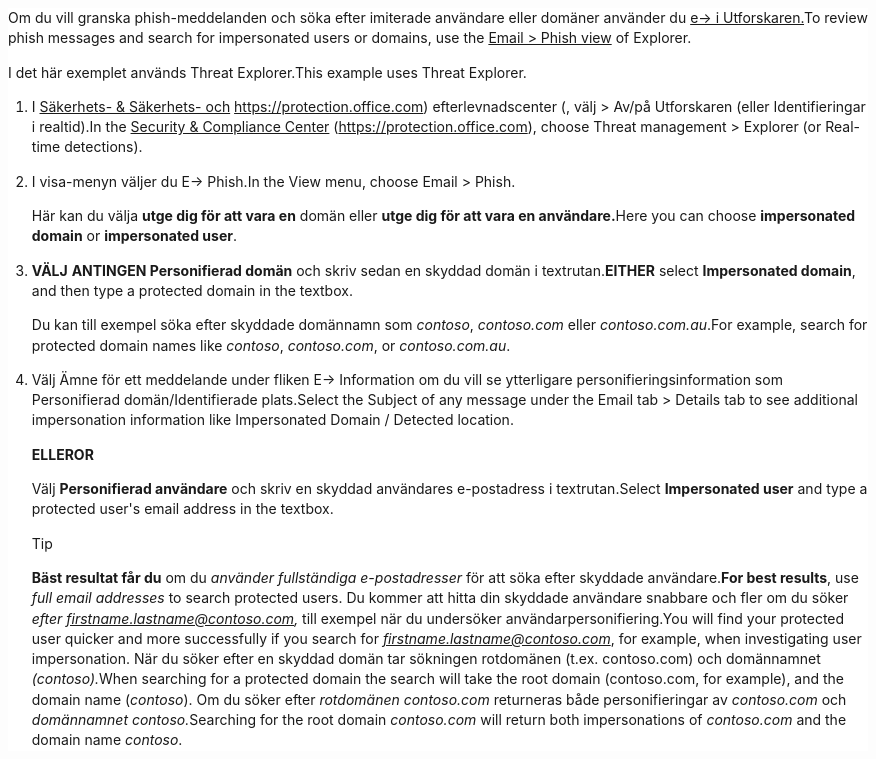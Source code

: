 <span data-ttu-id="e452c-340">Om du vill granska phish-meddelanden och söka efter imiterade användare eller domäner använder du [e-> i Utforskaren.](threat-explorer-views.md)</span><span class="sxs-lookup"><span data-stu-id="e452c-340">To review phish messages and search for impersonated users or domains, use the [Email > Phish view](threat-explorer-views.md) of Explorer.</span></span>

<span data-ttu-id="e452c-341">I det här exemplet används Threat Explorer.</span><span class="sxs-lookup"><span data-stu-id="e452c-341">This example uses Threat Explorer.</span></span>

1. <span data-ttu-id="e452c-342">I [Säkerhets- & Säkerhets- och](https://protection.office.com) https://protection.office.com) efterlevnadscenter (, välj > Av/på Utforskaren (eller Identifieringar i realtid).</span><span class="sxs-lookup"><span data-stu-id="e452c-342">In the [Security & Compliance Center](https://protection.office.com) (https://protection.office.com), choose Threat management > Explorer (or Real-time detections).</span></span>

2. <span data-ttu-id="e452c-343">I visa-menyn väljer du E-> Phish.</span><span class="sxs-lookup"><span data-stu-id="e452c-343">In the View menu, choose Email > Phish.</span></span>

   <span data-ttu-id="e452c-344">Här kan du välja **utge dig för att vara en** domän eller **utge dig för att vara en användare.**</span><span class="sxs-lookup"><span data-stu-id="e452c-344">Here you can choose **impersonated domain** or **impersonated user**.</span></span>

3. <span data-ttu-id="e452c-345">**VÄLJ** **ANTINGEN Personifierad domän** och skriv sedan en skyddad domän i textrutan.</span><span class="sxs-lookup"><span data-stu-id="e452c-345">**EITHER** select **Impersonated domain**, and then type a protected domain in the textbox.</span></span>

   <span data-ttu-id="e452c-346">Du kan till exempel söka efter skyddade domännamn som *contoso*, *contoso.com* eller *contoso.com.au*.</span><span class="sxs-lookup"><span data-stu-id="e452c-346">For example, search for protected domain names like *contoso*, *contoso.com*, or *contoso.com.au*.</span></span>

4. <span data-ttu-id="e452c-347">Välj Ämne för ett meddelande under fliken E-> Information om du vill se ytterligare personifieringsinformation som Personifierad domän/Identifierade plats.</span><span class="sxs-lookup"><span data-stu-id="e452c-347">Select the Subject of any message under the Email tab > Details tab to see additional impersonation information like Impersonated Domain / Detected location.</span></span>

    <span data-ttu-id="e452c-348">**ELLER**</span><span class="sxs-lookup"><span data-stu-id="e452c-348">**OR**</span></span> 

    <span data-ttu-id="e452c-349">Välj **Personifierad användare** och skriv en skyddad användares e-postadress i textrutan.</span><span class="sxs-lookup"><span data-stu-id="e452c-349">Select **Impersonated user** and type a protected user's email address in the textbox.</span></span>

    > [!TIP]
    > <span data-ttu-id="e452c-350">**Bäst resultat får du** om du *använder fullständiga e-postadresser* för att söka efter skyddade användare.</span><span class="sxs-lookup"><span data-stu-id="e452c-350">**For best results**, use *full email addresses* to search protected users.</span></span> <span data-ttu-id="e452c-351">Du kommer att hitta din skyddade användare snabbare och fler om du söker *efter firstname.lastname@contoso.com,* till exempel när du undersöker användarpersonifiering.</span><span class="sxs-lookup"><span data-stu-id="e452c-351">You will find your protected user quicker and more successfully if you search for *firstname.lastname@contoso.com*, for example, when investigating user impersonation.</span></span> <span data-ttu-id="e452c-352">När du söker efter en skyddad domän tar sökningen rotdomänen (t.ex. contoso.com) och domännamnet *(contoso).*</span><span class="sxs-lookup"><span data-stu-id="e452c-352">When searching for a protected domain the search will take the root domain (contoso.com, for example), and the domain name (*contoso*).</span></span> <span data-ttu-id="e452c-353">Om du söker efter *rotdomänen contoso.com* returneras både personifieringar av *contoso.com* och *domännamnet contoso.*</span><span class="sxs-lookup"><span data-stu-id="e452c-353">Searching for the root domain *contoso.com* will return both impersonations of *contoso.com* and the domain name *contoso*.</span></span>
